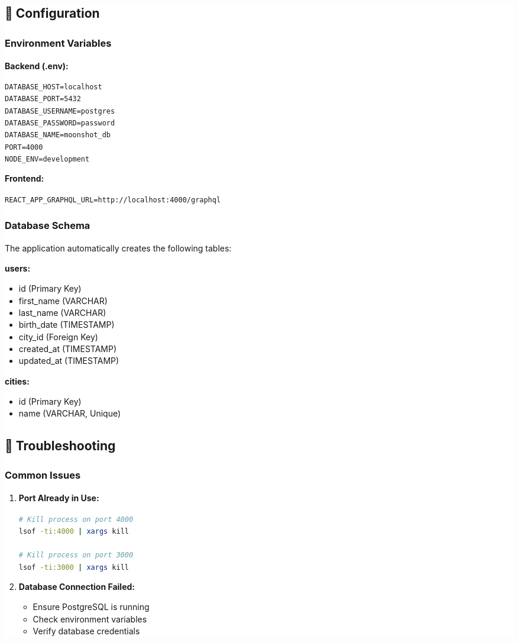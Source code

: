 ## 🔧 Configuration

### Environment Variables

**Backend (.env):**
```env
DATABASE_HOST=localhost
DATABASE_PORT=5432
DATABASE_USERNAME=postgres
DATABASE_PASSWORD=password
DATABASE_NAME=moonshot_db
PORT=4000
NODE_ENV=development
```

**Frontend:**
```env
REACT_APP_GRAPHQL_URL=http://localhost:4000/graphql
```

### Database Schema

The application automatically creates the following tables:

**users:**
- id (Primary Key)
- first_name (VARCHAR)
- last_name (VARCHAR)
- birth_date (TIMESTAMP)
- city_id (Foreign Key)
- created_at (TIMESTAMP)
- updated_at (TIMESTAMP)

**cities:**
- id (Primary Key)
- name (VARCHAR, Unique)

## 🐛 Troubleshooting

### Common Issues

1. **Port Already in Use:**
   ```bash
   # Kill process on port 4000
   lsof -ti:4000 | xargs kill
   
   # Kill process on port 3000
   lsof -ti:3000 | xargs kill
   ```

2. **Database Connection Failed:**
   - Ensure PostgreSQL is running
   - Check environment variables
   - Verify database credentials
